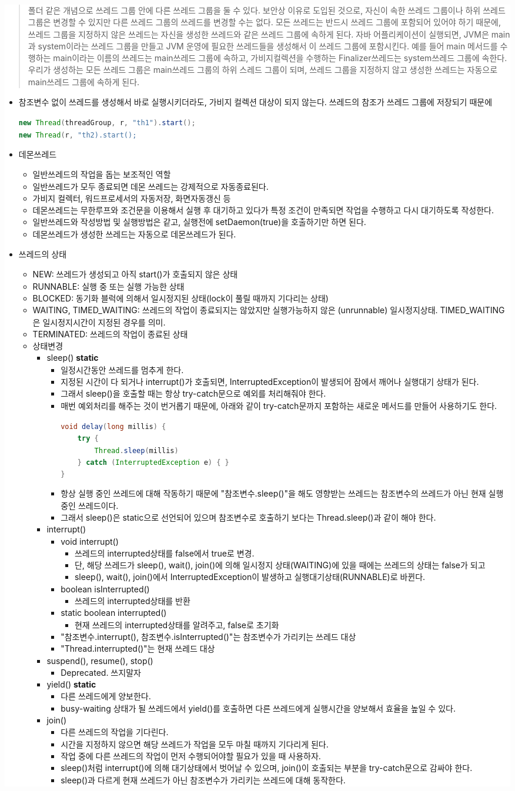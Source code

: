 > 폴더 같은 개념으로 쓰레드 그룹 안에 다른 쓰레드 그룹을 둘 수 있다. 보안상 이유로 도입된 것으로, 자신이 속한 쓰레드 그룹이나 하위 쓰레드 그룹은 변경할 수 있지만 다른 쓰레드 그룹의 쓰레드를 변경할 수는 없다. 모든 쓰레드는 반드시 쓰레드 그룹에 포함되어 있어야 하기 때문에, 쓰레드 그룹을 지정하지 않은 쓰레드는 자신을 생성한 쓰레드와 같은 쓰레드 그룹에 속하게 된다. 자바 어플리케이션이 실행되면, JVM은 main과 system이라는 쓰레드 그룹을 만들고 JVM 운영에 필요한 쓰레드들을 생성해서 이 쓰레드 그룹에 포함시킨다. 예를 들어 main 메서드를 수행하는 main이라는 이름의 쓰레드는 main쓰레드 그룹에 속하고, 가비지컬렉션을 수행하는 Finalizer쓰레드는 system쓰레드 그룹에 속한다. 우리가 생성하는 모든 쓰레드 그룹은 main쓰레드 그룹의 하위 스레드 그룹이 되며, 쓰레드 그룹을 지정하지 않고 생성한 쓰레드는 자동으로 main쓰레드 그룹에 속하게 된다.
- 참조변수 없이 쓰레드를 생성해서 바로 실행시키더라도, 가비지 컬렉션 대상이 되지 않는다. 쓰레드의 참조가 쓰레드 그룹에 저장되기 때문에
    ```Java
    new Thread(threadGroup, r, "th1").start();
    new Thread(r, "th2).start();
    ```
- 데몬쓰레드
  - 일반쓰레드의 작업을 돕는 보조적인 역할
  - 일반쓰레드가 모두 종료되면 데몬 쓰레드는 강제적으로 자동종료된다.
  - 가비지 컬렉터, 워드프로세서의 자동저장, 화면자동갱신 등
  - 데몬쓰레드는 무한루프와 조건문을 이용해서 실행 후 대기하고 있다가 특정 조건이 만족되면 작업을 수행하고 다시 대기하도록 작성한다.
  - 일반쓰레드와 작성방법 및 실행방법은 같고, 실행전에 setDaemon(true)을 호출하기만 하면 된다.
  - 데몬쓰레드가 생성한 쓰레드는 자동으로 데몬쓰레드가 된다.

- 쓰레드의 상태
  - NEW: 쓰레드가 생성되고 아직 start()가 호출되지 않은 상태
  - RUNNABLE: 실행 중 또는 실행 가능한 상태
  - BLOCKED: 동기화 블럭에 의해서 일시정지된 상태(lock이 풀릴 때까지 기다리는 상태)
  - WAITING, TIMED_WAITING: 쓰레드의 작업이 종료되지는 않았지만 실행가능하지 않은 (unrunnable) 일시정지상태. TIMED_WAITING은 일시정지시간이 지정된 경우를 의미.
  - TERMINATED: 쓰레드의 작업이 종료된 상태
  - 상태변경
    - sleep() __static__
      - 일정시간동안 쓰레드를 멈추게 한다.
      - 지정된 시간이 다 되거나 interrupt()가 호출되면, InterruptedException이 발생되어 잠에서 깨어나 실행대기 상태가 된다.
      - 그래서 sleep()을 호출할 때는 항상 try-catch문으로 예외를 처리해줘야 한다.
      - 매번 예외처리를 해주는 것이 번거롭기 때문에, 아래와 같이 try-catch문까지 포함하는 새로운 메서드를 만들어 사용하기도 한다.
        ```Java
        void delay(long millis) {
            try {
                Thread.sleep(millis)
            } catch (InterruptedException e) { }
        }
        ```
      - 항상 실행 중인 쓰레드에 대해 작동하기 때문에 "참조변수.sleep()"을 해도 영향받는 쓰레드는 참조변수의 쓰레드가 아닌 현재 실행 중인 쓰레드이다.
      - 그래서 sleep()은 static으로 선언되어 있으며 참조변수로 호출하기 보다는 Thread.sleep()과 같이 해야 한다.
    - interrupt()
      - void interrupt()
        - 쓰레드의 interrupted상태를 false에서 true로 변경.
        - 단, 해당 쓰레드가 sleep(), wait(), join()에 의해 일시정지 상태(WAITING)에 있을 때에는 쓰레드의 상태는 false가 되고
        - sleep(), wait(), join()에서 InterruptedException이 발생하고 실행대기상태(RUNNABLE)로 바뀐다.
      - boolean isInterrupted()
        - 쓰레드의 interrupted상태를 반환
      - static boolean interrupted()
        - 현재 쓰레드의 interrupted상태를 알려주고, false로 초기화
      - "참조변수.interrupt(), 참조변수.isInterrupted()"는 참조변수가 가리키는 쓰레드 대상
      - "Thread.interrupted()"는 현재 쓰레드 대상
    - suspend(), resume(), stop()
      - Deprecated. 쓰지말자
    - yield() __static__
      - 다른 쓰레드에게 양보한다.
      - busy-waiting 상태가 될 쓰레드에서 yield()를 호출하면 다른 쓰레드에게 실행시간을 양보해서 효율을 높일 수 있다.
    - join()
      - 다른 쓰레드의 작업을 기다린다.
      - 시간을 지정하지 않으면 해당 쓰레드가 작업을 모두 마칠 때까지 기다리게 된다.
      - 작업 중에 다른 쓰레드의 작업이 먼저 수행되어야할 필요가 있을 때 사용하자.
      - sleep()처럼 interrupt()에 의해 대기상태에서 벗어날 수 있으며, join()이 호출되는 부분을 try-catch문으로 감싸야 한다.
      - sleep()과 다르게 현재 쓰레드가 아닌 참조변수가 가리키는 쓰레드에 대해 동작한다.
    